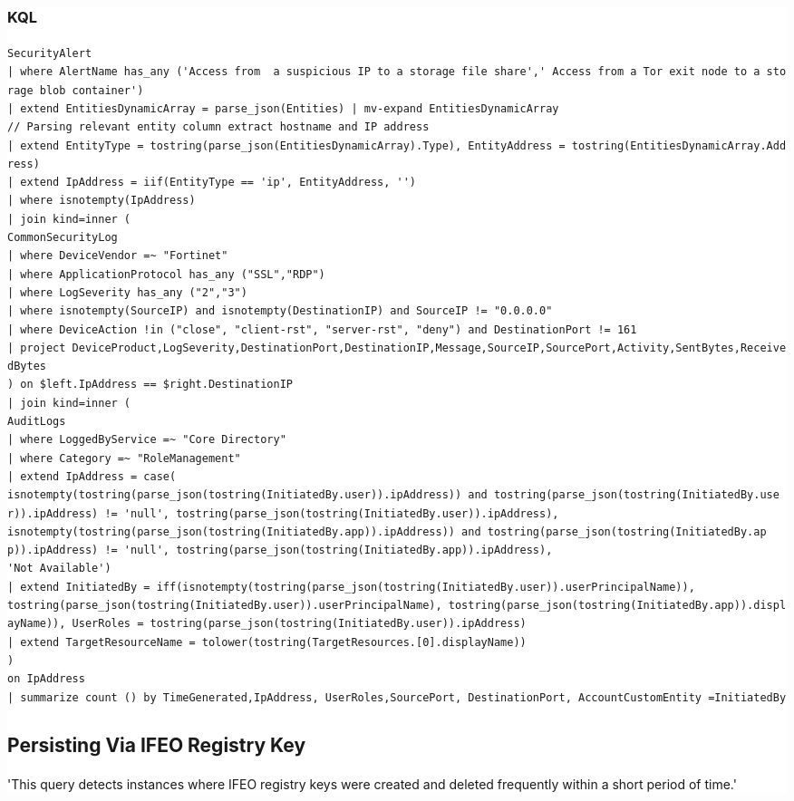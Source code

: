 ### KQL
```kql
SecurityAlert
| where AlertName has_any ('Access from  a suspicious IP to a storage file share','	Access from a Tor exit node to a storage blob container')
| extend EntitiesDynamicArray = parse_json(Entities) | mv-expand EntitiesDynamicArray
// Parsing relevant entity column extract hostname and IP address
| extend EntityType = tostring(parse_json(EntitiesDynamicArray).Type), EntityAddress = tostring(EntitiesDynamicArray.Address)
| extend IpAddress = iif(EntityType == 'ip', EntityAddress, '')
| where isnotempty(IpAddress) 
| join kind=inner (
CommonSecurityLog 
| where DeviceVendor =~ "Fortinet"
| where ApplicationProtocol has_any ("SSL","RDP")
| where LogSeverity has_any ("2","3")
| where isnotempty(SourceIP) and isnotempty(DestinationIP) and SourceIP != "0.0.0.0"
| where DeviceAction !in ("close", "client-rst", "server-rst", "deny") and DestinationPort != 161
| project DeviceProduct,LogSeverity,DestinationPort,DestinationIP,Message,SourceIP,SourcePort,Activity,SentBytes,ReceivedBytes
) on $left.IpAddress == $right.DestinationIP
| join kind=inner (
AuditLogs
| where LoggedByService =~ "Core Directory"
| where Category =~ "RoleManagement"
| extend IpAddress = case(
isnotempty(tostring(parse_json(tostring(InitiatedBy.user)).ipAddress)) and tostring(parse_json(tostring(InitiatedBy.user)).ipAddress) != 'null', tostring(parse_json(tostring(InitiatedBy.user)).ipAddress), 
isnotempty(tostring(parse_json(tostring(InitiatedBy.app)).ipAddress)) and tostring(parse_json(tostring(InitiatedBy.app)).ipAddress) != 'null', tostring(parse_json(tostring(InitiatedBy.app)).ipAddress),
'Not Available')
| extend InitiatedBy = iff(isnotempty(tostring(parse_json(tostring(InitiatedBy.user)).userPrincipalName)), 
tostring(parse_json(tostring(InitiatedBy.user)).userPrincipalName), tostring(parse_json(tostring(InitiatedBy.app)).displayName)), UserRoles = tostring(parse_json(tostring(InitiatedBy.user)).ipAddress)
| extend TargetResourceName = tolower(tostring(TargetResources.[0].displayName)) 
)
on IpAddress
| summarize count () by TimeGenerated,IpAddress, UserRoles,SourcePort, DestinationPort, AccountCustomEntity =InitiatedBy

```

## Persisting Via IFEO Registry Key

'This query detects instances where IFEO registry keys were created and deleted frequently within a short period of time.'

